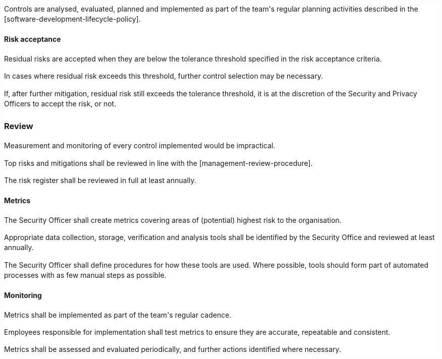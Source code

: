 Controls are analysed, evaluated, planned and implemented as part of the team's regular planning activities described in the [software-development-lifecycle-policy].

#### Risk acceptance

Residual risks are accepted when they are below the tolerance threshold specified in the risk acceptance criteria.

In cases where residual risk exceeds this threshold, further control selection may be necessary.

If, after further mitigation, residual risk still exceeds the tolerance threshold, it is at the discretion of the Security and Privacy Officers to accept the risk, or not.

### Review
<Link to="iso27001/6.1.1, iso27001/8.3" kind="implements" />

Measurement and monitoring of every control implemented would be impractical.

Top risks and mitigations shall be reviewed in line with the [management-review-procedure].

The risk register shall be reviewed in full at least annually.

#### Metrics

The Security Officer shall create metrics covering areas of (potential) highest risk to the organisation.

Appropriate data collection, storage, verification and analysis tools shall be identified by the Security Office and reviewed at least annually.

The Security Officer shall define procedures for how these tools are used. Where possible, tools should form part of automated processes with as few manual steps as possible.

#### Monitoring

Metrics shall be implemented as part of the team's regular cadence.

Employees responsible for implementation shall test metrics to ensure they are accurate, repeatable and consistent.

Metrics shall be assessed and evaluated periodically, and further actions identified where necessary.
